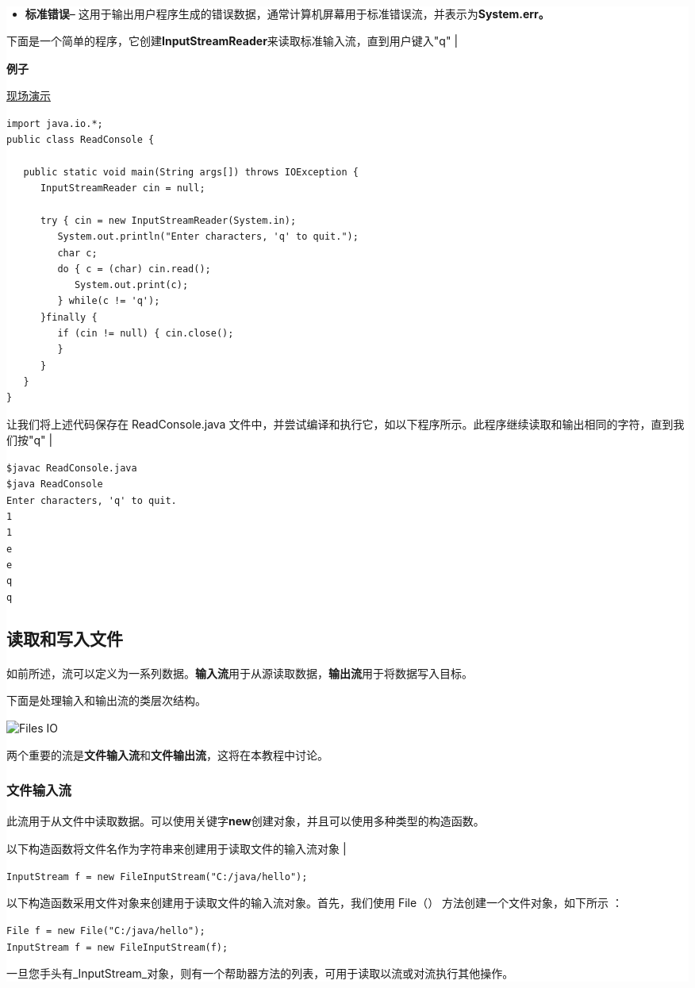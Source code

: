 *   **标准错误**– 这用于输出用户程序生成的错误数据，通常计算机屏幕用于标准错误流，并表示为**System.err。**

下面是一个简单的程序，它创建**InputStreamReader**来读取标准输入流，直到用户键入"q" |

**例子**

 [现场演示](https://zshipu.com/t?url=http://tpcg.io/lVH2u1)
```
import java.io.*;
public class ReadConsole {

   public static void main(String args[]) throws IOException {
      InputStreamReader cin = null;

      try { cin = new InputStreamReader(System.in);
         System.out.println("Enter characters, 'q' to quit.");
         char c;
         do { c = (char) cin.read();
            System.out.print(c);
         } while(c != 'q');
      }finally {
         if (cin != null) { cin.close();
         }
      }
   }
}
```
让我们将上述代码保存在 ReadConsole.java 文件中，并尝试编译和执行它，如以下程序所示。此程序继续读取和输出相同的字符，直到我们按"q" |
```
$javac ReadConsole.java
$java ReadConsole
Enter characters, 'q' to quit.
1
1
e
e
q
q
```
## 读取和写入文件

如前所述，流可以定义为一系列数据。**输入流**用于从源读取数据，**输出流**用于将数据写入目标。

下面是处理输入和输出流的类层次结构。

![Files IO](https://www.tutorialspoint.com/java/images/file_io.jpg)

两个重要的流是**文件输入流**和**文件输出流**，这将在本教程中讨论。

### 文件输入流

此流用于从文件中读取数据。可以使用关键字**new**创建对象，并且可以使用多种类型的构造函数。

以下构造函数将文件名作为字符串来创建用于读取文件的输入流对象 |
```
InputStream f = new FileInputStream("C:/java/hello");
```
以下构造函数采用文件对象来创建用于读取文件的输入流对象。首先，我们使用 File（） 方法创建一个文件对象，如下所示 ：
```
File f = new File("C:/java/hello");
InputStream f = new FileInputStream(f);
```
一旦您手头有_InputStream_对象，则有一个帮助器方法的列表，可用于读取以流或对流执行其他操作。
